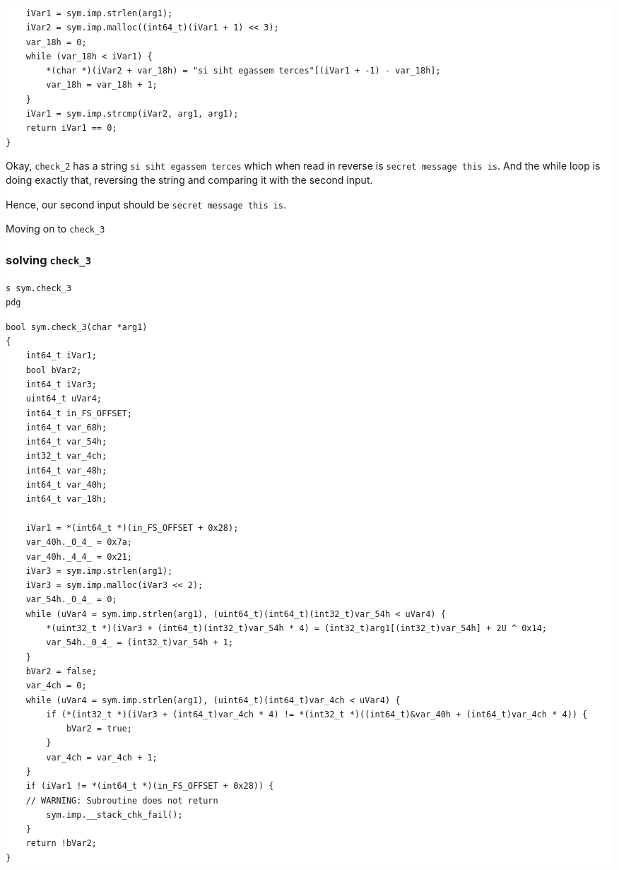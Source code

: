         iVar1 = sym.imp.strlen(arg1);
        iVar2 = sym.imp.malloc((int64_t)(iVar1 + 1) << 3);
        var_18h = 0;
        while (var_18h < iVar1) {
            *(char *)(iVar2 + var_18h) = "si siht egassem terces"[(iVar1 + -1) - var_18h];
            var_18h = var_18h + 1;
        }
        iVar1 = sym.imp.strcmp(iVar2, arg1, arg1);
        return iVar1 == 0;
    }

Okay, `check_2` has a string `si siht egassem terces` which when read in reverse is `secret message this is`.
And the while loop is doing exactly that, reversing the string and comparing it with the second input.

Hence, our second input should be `secret message this is`.

Moving on to `check_3`

### solving `check_3`

```radare2
s sym.check_3
pdg
```

    bool sym.check_3(char *arg1)
    {
        int64_t iVar1;
        bool bVar2;
        int64_t iVar3;
        uint64_t uVar4;
        int64_t in_FS_OFFSET;
        int64_t var_68h;
        int64_t var_54h;
        int32_t var_4ch;
        int64_t var_48h;
        int64_t var_40h;
        int64_t var_18h;

        iVar1 = *(int64_t *)(in_FS_OFFSET + 0x28);
        var_40h._0_4_ = 0x7a;
        var_40h._4_4_ = 0x21;
        iVar3 = sym.imp.strlen(arg1);
        iVar3 = sym.imp.malloc(iVar3 << 2);
        var_54h._0_4_ = 0;
        while (uVar4 = sym.imp.strlen(arg1), (uint64_t)(int64_t)(int32_t)var_54h < uVar4) {
            *(uint32_t *)(iVar3 + (int64_t)(int32_t)var_54h * 4) = (int32_t)arg1[(int32_t)var_54h] + 2U ^ 0x14;
            var_54h._0_4_ = (int32_t)var_54h + 1;
        }
        bVar2 = false;
        var_4ch = 0;
        while (uVar4 = sym.imp.strlen(arg1), (uint64_t)(int64_t)var_4ch < uVar4) {
            if (*(int32_t *)(iVar3 + (int64_t)var_4ch * 4) != *(int32_t *)((int64_t)&var_40h + (int64_t)var_4ch * 4)) {
                bVar2 = true;
            }
            var_4ch = var_4ch + 1;
        }
        if (iVar1 != *(int64_t *)(in_FS_OFFSET + 0x28)) {
        // WARNING: Subroutine does not return
            sym.imp.__stack_chk_fail();
        }
        return !bVar2;
    }
